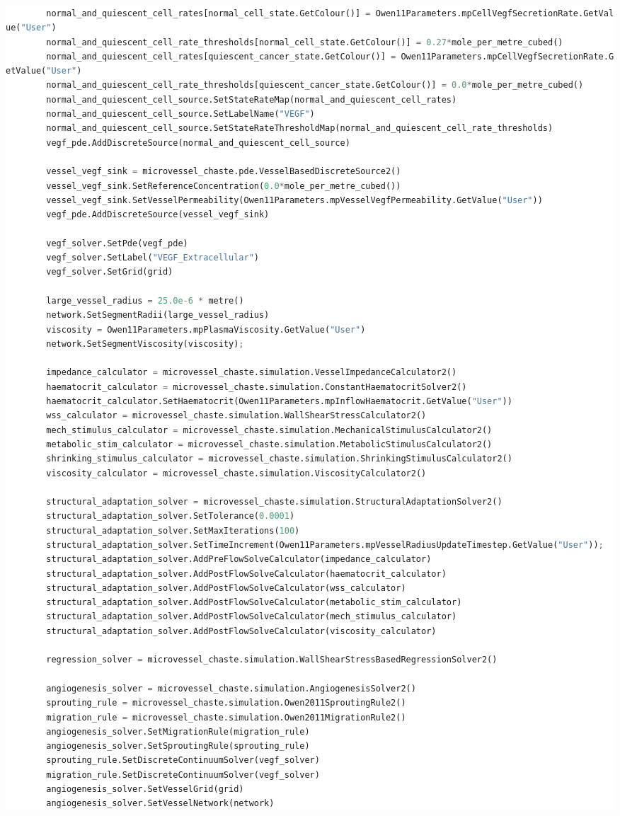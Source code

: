 ```python
        normal_and_quiescent_cell_rates[normal_cell_state.GetColour()] = Owen11Parameters.mpCellVegfSecretionRate.GetValue("User")
        normal_and_quiescent_cell_rate_thresholds[normal_cell_state.GetColour()] = 0.27*mole_per_metre_cubed()
        normal_and_quiescent_cell_rates[quiescent_cancer_state.GetColour()] = Owen11Parameters.mpCellVegfSecretionRate.GetValue("User")
        normal_and_quiescent_cell_rate_thresholds[quiescent_cancer_state.GetColour()] = 0.0*mole_per_metre_cubed()
        normal_and_quiescent_cell_source.SetStateRateMap(normal_and_quiescent_cell_rates)
        normal_and_quiescent_cell_source.SetLabelName("VEGF")
        normal_and_quiescent_cell_source.SetStateRateThresholdMap(normal_and_quiescent_cell_rate_thresholds)
        vegf_pde.AddDiscreteSource(normal_and_quiescent_cell_source)

        vessel_vegf_sink = microvessel_chaste.pde.VesselBasedDiscreteSource2()
        vessel_vegf_sink.SetReferenceConcentration(0.0*mole_per_metre_cubed())
        vessel_vegf_sink.SetVesselPermeability(Owen11Parameters.mpVesselVegfPermeability.GetValue("User"))
        vegf_pde.AddDiscreteSource(vessel_vegf_sink)

        vegf_solver.SetPde(vegf_pde)
        vegf_solver.SetLabel("VEGF_Extracellular")
        vegf_solver.SetGrid(grid)

        large_vessel_radius = 25.0e-6 * metre()
        network.SetSegmentRadii(large_vessel_radius)
        viscosity = Owen11Parameters.mpPlasmaViscosity.GetValue("User")
        network.SetSegmentViscosity(viscosity);

        impedance_calculator = microvessel_chaste.simulation.VesselImpedanceCalculator2()
        haematocrit_calculator = microvessel_chaste.simulation.ConstantHaematocritSolver2()
        haematocrit_calculator.SetHaematocrit(Owen11Parameters.mpInflowHaematocrit.GetValue("User"))
        wss_calculator = microvessel_chaste.simulation.WallShearStressCalculator2()
        mech_stimulus_calculator = microvessel_chaste.simulation.MechanicalStimulusCalculator2()
        metabolic_stim_calculator = microvessel_chaste.simulation.MetabolicStimulusCalculator2()
        shrinking_stimulus_calculator = microvessel_chaste.simulation.ShrinkingStimulusCalculator2()
        viscosity_calculator = microvessel_chaste.simulation.ViscosityCalculator2()

        structural_adaptation_solver = microvessel_chaste.simulation.StructuralAdaptationSolver2()
        structural_adaptation_solver.SetTolerance(0.0001)
        structural_adaptation_solver.SetMaxIterations(100)
        structural_adaptation_solver.SetTimeIncrement(Owen11Parameters.mpVesselRadiusUpdateTimestep.GetValue("User"));
        structural_adaptation_solver.AddPreFlowSolveCalculator(impedance_calculator)
        structural_adaptation_solver.AddPostFlowSolveCalculator(haematocrit_calculator)
        structural_adaptation_solver.AddPostFlowSolveCalculator(wss_calculator)
        structural_adaptation_solver.AddPostFlowSolveCalculator(metabolic_stim_calculator)
        structural_adaptation_solver.AddPostFlowSolveCalculator(mech_stimulus_calculator)
        structural_adaptation_solver.AddPostFlowSolveCalculator(viscosity_calculator)

        regression_solver = microvessel_chaste.simulation.WallShearStressBasedRegressionSolver2()

        angiogenesis_solver = microvessel_chaste.simulation.AngiogenesisSolver2()
        sprouting_rule = microvessel_chaste.simulation.Owen2011SproutingRule2()
        migration_rule = microvessel_chaste.simulation.Owen2011MigrationRule2()
        angiogenesis_solver.SetMigrationRule(migration_rule)
        angiogenesis_solver.SetSproutingRule(sprouting_rule)
        sprouting_rule.SetDiscreteContinuumSolver(vegf_solver)
        migration_rule.SetDiscreteContinuumSolver(vegf_solver)
        angiogenesis_solver.SetVesselGrid(grid)
        angiogenesis_solver.SetVesselNetwork(network)
```